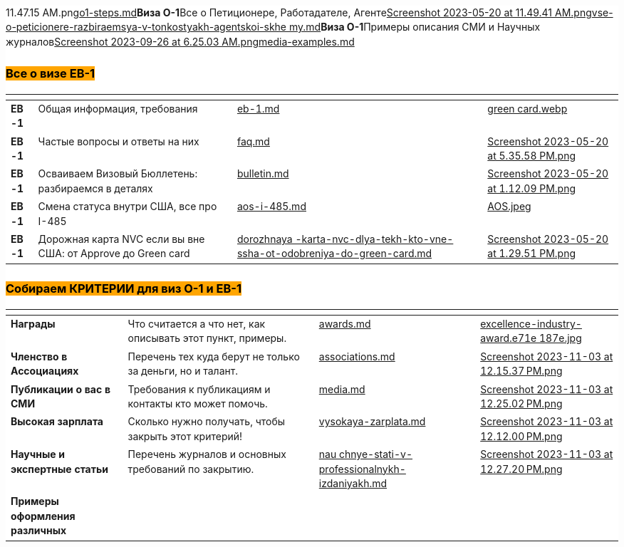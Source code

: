   11.47.15 AM.png</a></td><td><a 
  href="materialy-po-o-1-vize/o1-steps.md">o1-steps.md</a></td></tr><tr><td><strong>Виза 
  O-1</strong></td><td>Все о Петиционере, Работадателе, Агенте</td><td><a 
  href=".gitbook/assets/Screenshot 2023-05-20 at 11.49.41 AM.png">Screenshot 2023-05-20 at 
  11.49.41 AM.png</a></td><td><a href="materialy-po-o-1-vize/vse-o-peticionere-razbiraemsya-v-
  tonkostyakh-agentskoi-skhemy.md">vse-o-peticionere-razbiraemsya-v-tonkostyakh-agentskoi-skhe
  my.md</a></td></tr><tr><td><strong>Виза О-1</strong></td><td>Примеры описания СМИ и Научных 
  журналов</td><td><a href=".gitbook/assets/Screenshot 2023-09-26 at 6.25.03 
  AM.png">Screenshot 2023-09-26 at 6.25.03 AM.png</a></td><td><a href="kriterii-i-dokazatelstv
  a-o-1-eb-1/media-examples.md">media-examples.md</a></td></tr></tbody></table>

  ### <mark style="background-color:orange;">Все о визе EB-1</mark>

  <table data-view="cards"><thead><tr><th></th><th></th><th data-hidden data-card-target 
  data-type="content-ref"></th><th data-hidden data-card-cover 
  data-type="files"></th></tr></thead><tbody><tr><td><strong>EB-1</strong></td><td>Общая 
  информация, требования</td><td><a 
  href="materialy-dlya-eb-1-i-eb-2-niw/eb-1.md">eb-1.md</a></td><td><a 
  href=".gitbook/assets/green card.webp">green 
  card.webp</a></td></tr><tr><td><strong>EB-1</strong></td><td>Частые вопросы и ответы на 
  них</td><td><a href="materialy-dlya-eb-1-i-eb-2-niw/faq.md">faq.md</a></td><td><a 
  href=".gitbook/assets/Screenshot 2023-05-20 at 5.35.58 PM.png">Screenshot 2023-05-20 at 
  5.35.58 PM.png</a></td></tr><tr><td><strong>EB-1</strong></td><td>Осваиваем Визовый 
  Бюллетень: разбираемся в деталях</td><td><a 
  href="eb1/bulletin.md">bulletin.md</a></td><td><a href=".gitbook/assets/Screenshot 
  2023-05-20 at 1.12.09 PM.png">Screenshot 2023-05-20 at 1.12.09 
  PM.png</a></td></tr><tr><td><strong>EB-1</strong></td><td>Cмена статуса внутри США, все про 
  I-485</td><td><a 
  href="materialy-dlya-eb-1-i-eb-2-niw/aos-i-485.md">aos-i-485.md</a></td><td><a href=".gitboo
  k/assets/AOS.jpeg">AOS.jpeg</a></td></tr><tr><td><strong>EB-1</strong></td><td>Дорожная 
  карта NVC если вы вне США: от Approve до Green card</td><td><a 
  href="dorozhnaya-karta-nvc-dlya-tekh-kto-vne-ssha-ot-odobreniya-do-green-card.md">dorozhnaya
  -karta-nvc-dlya-tekh-kto-vne-ssha-ot-odobreniya-do-green-card.md</a></td><td><a 
  href=".gitbook/assets/Screenshot 2023-05-20 at 1.29.51 PM.png">Screenshot 2023-05-20 at 
  1.29.51 PM.png</a></td></tr></tbody></table>

  ### <mark style="background-color:orange;">Собираем КРИТЕРИИ для виз O-1 и EB-1</mark>&#x20;

  <table data-view="cards"><thead><tr><th></th><th></th><th data-hidden data-card-target 
  data-type="content-ref"></th><th data-hidden data-card-cover 
  data-type="files"></th></tr></thead><tbody><tr><td><strong>Награды</strong></td><td>Что 
  считается а что нет, как описывать этот пункт, примеры.</td><td><a 
  href="kriterii-i-dokazatelstva-o-1-eb-1/awards.md">awards.md</a></td><td><a 
  href=".gitbook/assets/excellence-industry-award.e71e187e.jpg">excellence-industry-award.e71e
  187e.jpg</a></td></tr><tr><td><strong>Членство в Ассоциациях</strong></td><td>Перечень тех 
  куда берут не только за деньги, но и талант.</td><td><a 
  href="kriterii-i-dokazatelstva-o-1-eb-1/associations.md">associations.md</a></td><td><a 
  href=".gitbook/assets/Screenshot 2023-11-03 at 12.15.37 PM.png">Screenshot 2023-11-03 at 
  12.15.37 PM.png</a></td></tr><tr><td><strong>Публикации о вас в 
  СМИ</strong></td><td>Требования к публикациям и контакты кто может помочь.</td><td><a 
  href="kriterii-i-dokazatelstva-o-1-eb-1/media.md">media.md</a></td><td><a 
  href=".gitbook/assets/Screenshot 2023-11-03 at 12.25.02 PM.png">Screenshot 2023-11-03 at 
  12.25.02 PM.png</a></td></tr><tr><td><strong>Высокая зарплата</strong></td><td>Сколько нужно
   получать, чтобы закрыть этот критерий!</td><td><a href="kriterii-i-dokazatelstva-o-1-eb-1/v
  ysokaya-zarplata.md">vysokaya-zarplata.md</a></td><td><a href=".gitbook/assets/Screenshot 
  2023-11-03 at 12.12.00 PM.png">Screenshot 2023-11-03 at 
  12.12.00 PM.png</a></td></tr><tr><td><strong>Научные и экспертные 
  статьи</strong></td><td>Перечень журналов и основных требований по закрытию.</td><td><a 
  href="kriterii-i-dokazatelstva-o-1-eb-1/nauchnye-stati-v-professionalnykh-izdaniyakh.md">nau
  chnye-stati-v-professionalnykh-izdaniyakh.md</a></td><td><a href=".gitbook/assets/Screenshot
   2023-11-03 at 12.27.20 PM.png">Screenshot 2023-11-03 at 
  12.27.20 PM.png</a></td></tr><tr><td><strong>Примеры оформления различных 